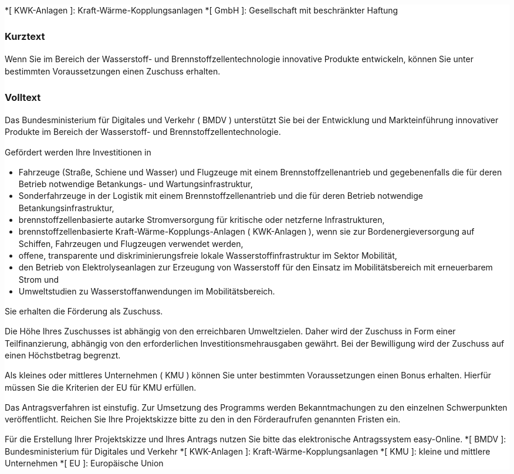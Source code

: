   *[
     KWK-Anlagen
    ]: Kraft-Wärme-Kopplungsanlagen
  *[
     GmbH
    ]: Gesellschaft mit beschränkter Haftung

###  Kurztext 

Wenn Sie im Bereich der Wasserstoff- und Brennstoffzellentechnologie innovative Produkte entwickeln, können Sie unter bestimmten Voraussetzungen einen Zuschuss erhalten. 

###  Volltext 

Das Bundesministerium für Digitales und Verkehr (  BMDV  ) unterstützt Sie bei der Entwicklung und Markteinführung innovativer Produkte im Bereich der Wasserstoff- und Brennstoffzellentechnologie. 

Gefördert werden Ihre Investitionen in 

  * Fahrzeuge (Straße, Schiene und Wasser) und Flugzeuge mit einem Brennstoffzellenantrieb und gegebenenfalls die für deren Betrieb notwendige Betankungs- und Wartungsinfrastruktur, 
  * Sonderfahrzeuge in der Logistik mit einem Brennstoffzellenantrieb und die für deren Betrieb notwendige Betankungsinfrastruktur, 
  * brennstoffzellenbasierte autarke Stromversorgung für kritische oder netzferne Infrastrukturen, 
  * brennstoffzellenbasierte Kraft-Wärme-Kopplungs-Anlagen (  KWK-Anlagen  ), wenn sie zur Bordenergieversorgung auf Schiffen, Fahrzeugen und Flugzeugen verwendet werden, 
  * offene, transparente und diskriminierungsfreie lokale Wasserstoffinfrastruktur im Sektor Mobilität, 
  * den Betrieb von Elektrolyseanlagen zur Erzeugung von Wasserstoff für den Einsatz im Mobilitätsbereich mit erneuerbarem Strom und 
  * Umweltstudien zu Wasserstoffanwendungen im Mobilitätsbereich. 



Sie erhalten die Förderung als Zuschuss. 

Die Höhe Ihres Zuschusses ist abhängig von den erreichbaren Umweltzielen. Daher wird der Zuschuss in Form einer Teilfinanzierung, abhängig von den erforderlichen Investitionsmehrausgaben gewährt. Bei der Bewilligung wird der Zuschuss auf einen Höchstbetrag begrenzt. 

Als kleines oder mittleres Unternehmen (  KMU  ) können Sie unter bestimmten Voraussetzungen einen Bonus erhalten. Hierfür müssen Sie die Kriterien der  EU  für  KMU  erfüllen. 

Das Antragsverfahren ist einstufig. Zur Umsetzung des Programms werden Bekanntmachungen zu den einzelnen Schwerpunkten veröffentlicht. Reichen Sie Ihre Projektskizze bitte zu den in den Förderaufrufen genannten Fristen ein. 

Für die Erstellung Ihrer Projektskizze und Ihres Antrags nutzen Sie bitte das elektronische Antragssystem easy-Online. 
  *[
   BMDV
  ]: Bundesministerium für Digitales und Verkehr
  *[
    KWK-Anlagen
   ]: Kraft-Wärme-Kopplungsanlagen
  *[
   KMU
  ]: kleine und mittlere Unternehmen
  *[
   EU
  ]: Europäische Union

